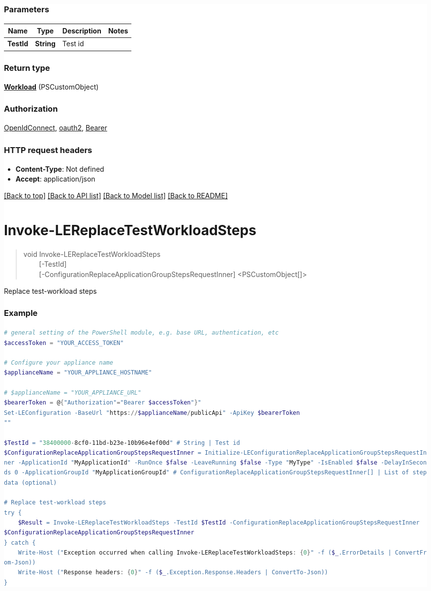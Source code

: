 ### Parameters

Name | Type | Description  | Notes
------------- | ------------- | ------------- | -------------
 **TestId** | **String**| Test id | 

### Return type

[**Workload**](Workload.md) (PSCustomObject)

### Authorization

[OpenIdConnect](../README.md#OpenIdConnect), [oauth2](../README.md#oauth2), [Bearer](../README.md#Bearer)

### HTTP request headers

 - **Content-Type**: Not defined
 - **Accept**: application/json

[[Back to top]](#) [[Back to API list]](../README.md#documentation-for-api-endpoints) [[Back to Model list]](../README.md#documentation-for-models) [[Back to README]](../README.md)

<a id="Invoke-LEReplaceTestWorkloadSteps"></a>
# **Invoke-LEReplaceTestWorkloadSteps**
> void Invoke-LEReplaceTestWorkloadSteps<br>
> &nbsp;&nbsp;&nbsp;&nbsp;&nbsp;&nbsp;&nbsp;&nbsp;[-TestId] <String><br>
> &nbsp;&nbsp;&nbsp;&nbsp;&nbsp;&nbsp;&nbsp;&nbsp;[-ConfigurationReplaceApplicationGroupStepsRequestInner] <PSCustomObject[]><br>

Replace test-workload steps

### Example
```powershell
# general setting of the PowerShell module, e.g. base URL, authentication, etc
$accessToken = "YOUR_ACCESS_TOKEN"

# Configure your appliance name
$applianceName = "YOUR_APPLIANCE_HOSTNAME"

# $applianceName = "YOUR_APPLIANCE_URL"
$bearerToken = @{"Authorization"="Bearer $accessToken"}"
Set-LEConfiguration -BaseUrl "https://$applianceName/publicApi" -ApiKey $bearerToken
""

$TestId = "38400000-8cf0-11bd-b23e-10b96e4ef00d" # String | Test id
$ConfigurationReplaceApplicationGroupStepsRequestInner = Initialize-LEConfigurationReplaceApplicationGroupStepsRequestInner -ApplicationId "MyApplicationId" -RunOnce $false -LeaveRunning $false -Type "MyType" -IsEnabled $false -DelayInSeconds 0 -ApplicationGroupId "MyApplicationGroupId" # ConfigurationReplaceApplicationGroupStepsRequestInner[] | List of step data (optional)

# Replace test-workload steps
try {
    $Result = Invoke-LEReplaceTestWorkloadSteps -TestId $TestId -ConfigurationReplaceApplicationGroupStepsRequestInner $ConfigurationReplaceApplicationGroupStepsRequestInner
} catch {
    Write-Host ("Exception occurred when calling Invoke-LEReplaceTestWorkloadSteps: {0}" -f ($_.ErrorDetails | ConvertFrom-Json))
    Write-Host ("Response headers: {0}" -f ($_.Exception.Response.Headers | ConvertTo-Json))
}
```

